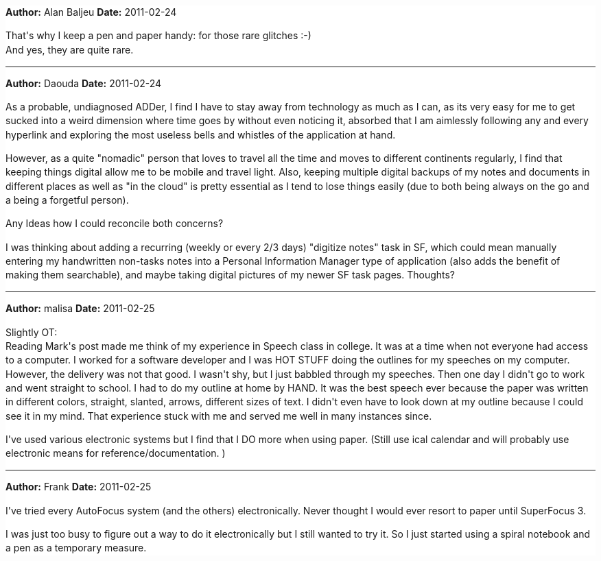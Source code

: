 
**Author:** Alan Baljeu
**Date:** 2011-02-24

That's why I keep a pen and paper handy: for those rare glitches :-)  
And yes, they are quite rare.

---

**Author:** Daouda
**Date:** 2011-02-24

As a probable, undiagnosed ADDer, I find I have to stay away from technology as much as I can, as its very easy for me to get sucked into a weird dimension where time goes by without even noticing it, absorbed that I am aimlessly following any and every hyperlink and exploring the most useless bells and whistles of the application at hand.  
  
However, as a quite "nomadic" person that loves to travel all the time and moves to different continents regularly, I find that keeping things digital allow me to be mobile and travel light. Also, keeping multiple digital backups of my notes and documents in different places as well as "in the cloud" is pretty essential as I tend to lose things easily (due to both being always on the go and a being a forgetful person).  
  
Any Ideas how I could reconcile both concerns?  
  
I was thinking about adding a recurring (weekly or every 2/3 days) "digitize notes" task in SF, which could mean manually entering my handwritten non-tasks notes into a Personal Information Manager type of application (also adds the benefit of making them searchable), and maybe taking digital pictures of my newer SF task pages. Thoughts?

---

**Author:** malisa
**Date:** 2011-02-25

Slightly OT:   
Reading Mark's post made me think of my experience in Speech class in college. It was at a time when not everyone had access to a computer. I worked for a software developer and I was HOT STUFF doing the outlines for my speeches on my computer. However, the delivery was not that good. I wasn't shy, but I just babbled through my speeches. Then one day I didn't go to work and went straight to school. I had to do my outline at home by HAND. It was the best speech ever because the paper was written in different colors, straight, slanted, arrows, different sizes of text. I didn't even have to look down at my outline because I could see it in my mind. That experience stuck with me and served me well in many instances since.   
  
I've used various electronic systems but I find that I DO more when using paper. (Still use ical calendar and will probably use electronic means for reference/documentation. )

---

**Author:** Frank
**Date:** 2011-02-25

I've tried every AutoFocus system (and the others) electronically. Never thought I would ever resort to paper until SuperFocus 3.  
  
I was just too busy to figure out a way to do it electronically but I still wanted to try it. So I just started using a spiral notebook and a pen as a temporary measure.  
  